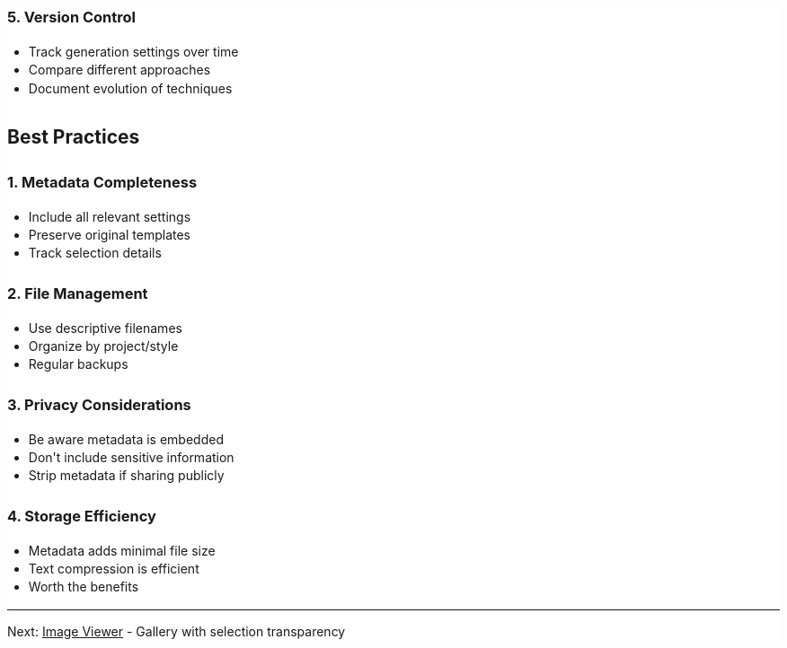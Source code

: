 ### 5. Version Control
- Track generation settings over time
- Compare different approaches
- Document evolution of techniques

## Best Practices

### 1. Metadata Completeness
- Include all relevant settings
- Preserve original templates
- Track selection details

### 2. File Management
- Use descriptive filenames
- Organize by project/style
- Regular backups

### 3. Privacy Considerations
- Be aware metadata is embedded
- Don't include sensitive information
- Strip metadata if sharing publicly

### 4. Storage Efficiency
- Metadata adds minimal file size
- Text compression is efficient
- Worth the benefits

---

Next: [Image Viewer](./image-viewer.md) - Gallery with selection transparency